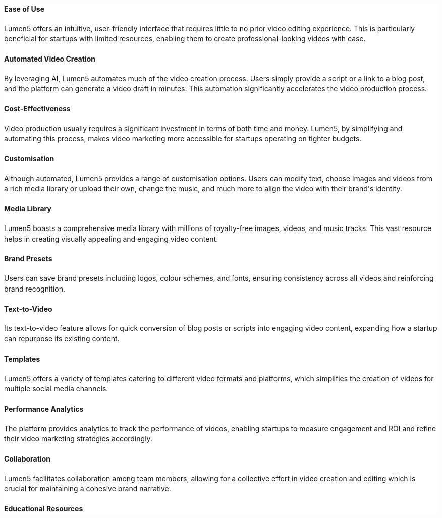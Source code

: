 #### Ease of Use

Lumen5 offers an intuitive, user-friendly interface that requires little to no prior video editing experience. This is particularly beneficial for startups with limited resources, enabling them to create professional-looking videos with ease.

#### Automated Video Creation

By leveraging AI, Lumen5 automates much of the video creation process. Users simply provide a script or a link to a blog post, and the platform can generate a video draft in minutes. This automation significantly accelerates the video production process.

#### Cost-Effectiveness

Video production usually requires a significant investment in terms of both time and money. Lumen5, by simplifying and automating this process, makes video marketing more accessible for startups operating on tighter budgets.

#### Customisation

Although automated, Lumen5 provides a range of customisation options. Users can modify text, choose images and videos from a rich media library or upload their own, change the music, and much more to align the video with their brand's identity.

#### Media Library

Lumen5 boasts a comprehensive media library with millions of royalty-free images, videos, and music tracks. This vast resource helps in creating visually appealing and engaging video content.

#### Brand Presets

Users can save brand presets including logos, colour schemes, and fonts, ensuring consistency across all videos and reinforcing brand recognition.

#### Text-to-Video

Its text-to-video feature allows for quick conversion of blog posts or scripts into engaging video content, expanding how a startup can repurpose its existing content.

#### Templates

Lumen5 offers a variety of templates catering to different video formats and platforms, which simplifies the creation of videos for multiple social media channels.

#### Performance Analytics

The platform provides analytics to track the performance of videos, enabling startups to measure engagement and ROI and refine their video marketing strategies accordingly.

#### Collaboration

Lumen5 facilitates collaboration among team members, allowing for a collective effort in video creation and editing which is crucial for maintaining a cohesive brand narrative.

#### Educational Resources
